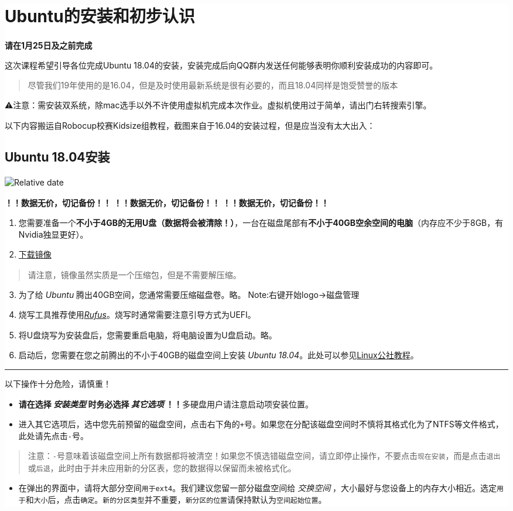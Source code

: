 # Ubuntu的安装和初步认识

**请在1月25日及之前完成**

这次课程希望引导各位完成Ubuntu 18.04的安装，安装完成后向QQ群内发送任何能够表明你顺利安装成功的内容即可。

> 尽管我们19年使用的是16.04，但是及时使用最新系统是很有必要的，而且18.04同样是饱受赞誉的版本

⚠️注意：需安装双系统，除mac选手以外不许使用虚拟机完成本次作业。虚拟机使用过于简单，请出门右转搜索引擎。

以下内容搬运自Robocup校赛Kidsize组教程，截图来自于16.04的安装过程，但是应当没有太大出入：

## Ubuntu 18.04安装

![Relative date](https://img.shields.io/date/1569071485)

**！！数据无价，切记备份！！**
**！！数据无价，切记备份！！**
**！！数据无价，切记备份！！**

1. 您需要准备一个**不小于4GB的无用U盘（数据将会被清除！）**，一台在磁盘尾部有**不小于40GB空余空间的电脑**（内存应不少于8GB，有Nvidia独显更好）。

2. [下载镜像](http://releases.ubuntu.com/18.04.3/ubuntu-18.04.3-desktop-amd64.iso)
> 请注意，镜像虽然实质是一个压缩包，但是不需要解压缩。

3. 为了给 *Ubuntu* 腾出40GB空间，您通常需要压缩磁盘卷。略。
Note:右键开始logo→磁盘管理

4. 烧写工具推荐使用[*Rufus*](https://rufus.ie/)。烧写时通常需要注意引导方式为UEFI。

5. 将U盘烧写为安装盘后，您需要重启电脑，将电脑设置为U盘启动。略。

6. 启动后，您需要在您之前腾出的不小于40GB的磁盘空间上安装 *Ubuntu 18.04*。此处可以参见[Linux公社教程](https://www.linuxidc.com/Linux/2016-04/130520.htm)。

***
以下操作十分危险，请慎重！

  * <strong>请在选择 *安装类型* 时务必选择 *其它选项* ！！</strong>多硬盘用户请注意启动项安装位置。

  * 进入其它选项后，选中您先前预留的磁盘空间，点击右下角的`+`号。如果您在分配该磁盘空间时不慎将其格式化为了NTFS等文件格式，此处请先点击`-`号。
  > 注意：`-`号意味着该磁盘空间上所有数据都将被清空！如果您不慎选错磁盘空间，请立即停止操作，不要点击`现在安装`，而是点击`退出`或`后退`，此时由于并未应用新的分区表，您的数据得以保留而未被格式化。
  
  * 在弹出的界面中，请将大部分空间`用于ext4`。我们建议您留一部分磁盘空间给 *交换空间* ，大小最好与您设备上的内存大小相近。选定`用于`和`大小`后，点击`确定`。`新的分区类型`并不重要，`新分区的位置`请保持默认为`空间起始位置`。
  